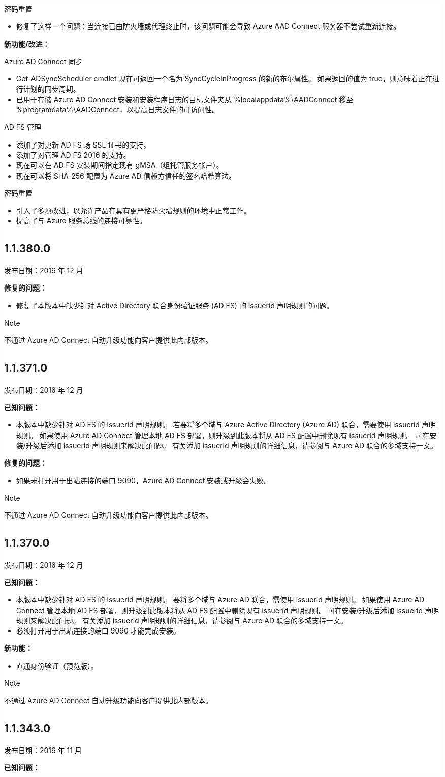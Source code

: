 密码重置
* 修复了这样一个问题：当连接已由防火墙或代理终止时，该问题可能会导致 Azure AAD Connect 服务器不尝试重新连接。

**新功能/改进：**

Azure AD Connect 同步
* Get-ADSyncScheduler cmdlet 现在可返回一个名为 SyncCycleInProgress 的新的布尔属性。 如果返回的值为 true，则意味着正在进行计划的同步周期。
* 已用于存储 Azure AD Connect 安装和安装程序日志的目标文件夹从 %localappdata%\AADConnect 移至 %programdata%\AADConnect，以提高日志文件的可访问性。

AD FS 管理
* 添加了对更新 AD FS 场 SSL 证书的支持。
* 添加了对管理 AD FS 2016 的支持。
* 现在可以在 AD FS 安装期间指定现有 gMSA（组托管服务帐户）。
* 现在可以将 SHA-256 配置为 Azure AD 信赖方信任的签名哈希算法。

密码重置
* 引入了多项改进，以允许产品在具有更严格防火墙规则的环境中正常工作。
* 提高了与 Azure 服务总线的连接可靠性。

## <a name="113800"></a>1.1.380.0
发布日期：2016 年 12 月

**修复的问题：**

* 修复了本版本中缺少针对 Active Directory 联合身份验证服务 (AD FS) 的 issuerid 声明规则的问题。

>[!NOTE]
>不通过 Azure AD Connect 自动升级功能向客户提供此内部版本。

## <a name="113710"></a>1.1.371.0
发布日期：2016 年 12 月

**已知问题：**

* 本版本中缺少针对 AD FS 的 issuerid 声明规则。 若要将多个域与 Azure Active Directory (Azure AD) 联合，需要使用 issuerid 声明规则。 如果使用 Azure AD Connect 管理本地 AD FS 部署，则升级到此版本将从 AD FS 配置中删除现有 issuerid 声明规则。 可在安装/升级后添加 issuerid 声明规则来解决此问题。 有关添加 issuerid 声明规则的详细信息，请参阅[与 Azure AD 联合的多域支持](how-to-connect-install-multiple-domains.md)一文。

**修复的问题：**

* 如果未打开用于出站连接的端口 9090，Azure AD Connect 安装或升级会失败。

>[!NOTE]
>不通过 Azure AD Connect 自动升级功能向客户提供此内部版本。

## <a name="113700"></a>1.1.370.0
发布日期：2016 年 12 月

**已知问题：**

* 本版本中缺少针对 AD FS 的 issuerid 声明规则。 要将多个域与 Azure AD 联合，需使用 issuerid 声明规则。 如果使用 Azure AD Connect 管理本地 AD FS 部署，则升级到此版本将从 AD FS 配置中删除现有 issuerid 声明规则。 可在安装/升级后添加 issuerid 声明规则来解决此问题。 有关添加 issuerid 声明规则的详细信息，请参阅[与 Azure AD 联合的多域支持](how-to-connect-install-multiple-domains.md)一文。
* 必须打开用于出站连接的端口 9090 才能完成安装。

**新功能：**

* 直通身份验证（预览版）。

>[!NOTE]
>不通过 Azure AD Connect 自动升级功能向客户提供此内部版本。

## <a name="113430"></a>1.1.343.0
发布日期：2016 年 11 月

**已知问题：**

